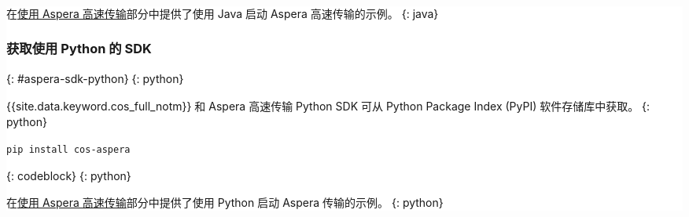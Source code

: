 在[使用 Aspera 高速传输](/docs/services/cloud-object-storage/libraries?topic=cloud-object-storage-java#java-examples-aspera)部分中提供了使用 Java 启动 Aspera 高速传输的示例。
{: java}

### 获取使用 Python 的 SDK
{: #aspera-sdk-python} 
{: python}

{{site.data.keyword.cos_full_notm}} 和 Aspera 高速传输 Python SDK 可从 Python Package Index (PyPI) 软件存储库中获取。
{: python}

```
pip install cos-aspera
```
{: codeblock}
{: python}

在[使用 Aspera 高速传输](/docs/services/cloud-object-storage/libraries?topic=cloud-object-storage-python#python-examples-aspera)部分中提供了使用 Python 启动 Aspera 传输的示例。
{: python}
